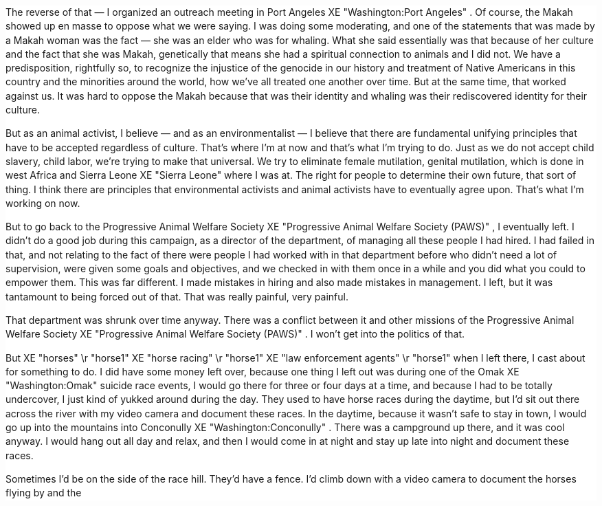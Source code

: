 The reverse of that — I organized an outreach meeting in Port Angeles XE
"Washington:Port Angeles" . Of course, the Makah showed up en masse to
oppose what we were saying. I was doing some moderating, and one of the
statements that was made by a Makah woman was the fact — she was an
elder who was for whaling. What she said essentially was that because of
her culture and the fact that she was Makah, genetically that means she
had a spiritual connection to animals and I did not. We have a
predisposition, rightfully so, to recognize the injustice of the
genocide in our history and treatment of Native Americans in this
country and the minorities around the world, how we’ve all treated one
another over time. But at the same time, that worked against us. It was
hard to oppose the Makah because that was their identity and whaling was
their rediscovered identity for their culture.

But as an animal activist, I believe — and as an environmentalist — I
believe that there are fundamental unifying principles that have to be
accepted regardless of culture. That’s where I’m at now and that’s what
I’m trying to do. Just as we do not accept child slavery, child labor,
we’re trying to make that universal. We try to eliminate female
mutilation, genital mutilation, which is done in west Africa and Sierra
Leone XE "Sierra Leone" where I was at. The right for people to
determine their own future, that sort of thing. I think there are
principles that environmental activists and animal activists have to
eventually agree upon. That’s what I’m working on now.

But to go back to the Progressive Animal Welfare Society XE "Progressive
Animal Welfare Society (PAWS)" , I eventually left. I didn’t do a good
job during this campaign, as a director of the department, of managing
all these people I had hired. I had failed in that, and not relating to
the fact of there were people I had worked with in that department
before who didn’t need a lot of supervision, were given some goals and
objectives, and we checked in with them once in a while and you did what
you could to empower them. This was far different. I made mistakes in
hiring and also made mistakes in management. I left, but it was
tantamount to being forced out of that. That was really painful, very
painful.

That department was shrunk over time anyway. There was a conflict
between it and other missions of the Progressive Animal Welfare Society
XE "Progressive Animal Welfare Society (PAWS)" . I won’t get into the
politics of that.

But XE "horses" \\r "horse1" XE "horse racing" \\r "horse1" XE "law
enforcement agents" \\r "horse1" when I left there, I cast about for
something to do. I did have some money left over, because one thing I
left out was during one of the Omak XE "Washington:Omak" suicide race
events, I would go there for three or four days at a time, and because I
had to be totally undercover, I just kind of yukked around during the
day. They used to have horse races during the daytime, but I’d sit out
there across the river with my video camera and document these races. In
the daytime, because it wasn’t safe to stay in town, I would go up into
the mountains into Conconully XE "Washington:Conconully" . There was a
campground up there, and it was cool anyway. I would hang out all day
and relax, and then I would come in at night and stay up late into night
and document these races.

Sometimes I’d be on the side of the race hill. They’d have a fence. I’d
climb down with a video camera to document the horses flying by and the
